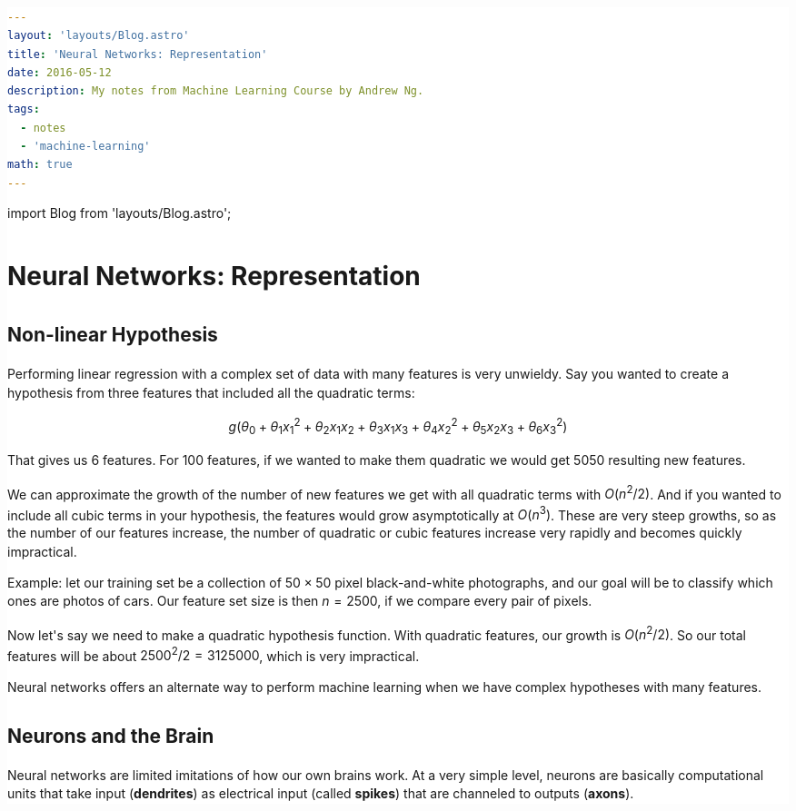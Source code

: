 ```yaml
---
layout: 'layouts/Blog.astro'
title: 'Neural Networks: Representation'
date: 2016-05-12
description: My notes from Machine Learning Course by Andrew Ng.
tags:
  - notes
  - 'machine-learning'
math: true
---
```


import Blog from 'layouts/Blog.astro';

<Blog content={frontmatter}>

# Neural Networks: Representation

## Non-linear Hypothesis

Performing linear regression with a complex set of data with many features is very unwieldy. Say you wanted to create a hypothesis from three features that included all the quadratic terms:

$$
g(\theta_0+\theta_1x^2_1+\theta_2x_1x_2+\theta_3x_1x_3+\theta_4x_2^2+\theta_5x_2x_3+\theta_6x^2_3)
$$

That gives us $6$ features. For $100$ features, if we wanted to make them quadratic we would get $5050$ resulting new features.

We can approximate the growth of the number of new features we get with all quadratic terms with $O(n^2/2)$. And if you wanted to include all cubic terms in your hypothesis, the features would grow asymptotically at $O(n^3)$. These are very steep growths, so as the number of our features increase, the number of quadratic or cubic features increase very rapidly and becomes quickly impractical.

Example: let our training set be a collection of $50 \times 50$ pixel black-and-white photographs, and our goal will be to classify which ones are photos of cars. Our feature set size is then $n=2500$, if we compare every pair of pixels.

Now let's say we need to make a quadratic hypothesis function. With quadratic features, our growth is $O(n^2/2)$. So our total features will be about $2500^2/2=3125000$, which is very impractical.

Neural networks offers an alternate way to perform machine learning when we have complex hypotheses with many features.

## Neurons and the Brain

Neural networks are limited imitations of how our own brains work. At a very simple level, neurons are basically computational units that take input (**dendrites**) as electrical input (called **spikes**) that are channeled to outputs (**axons**).
